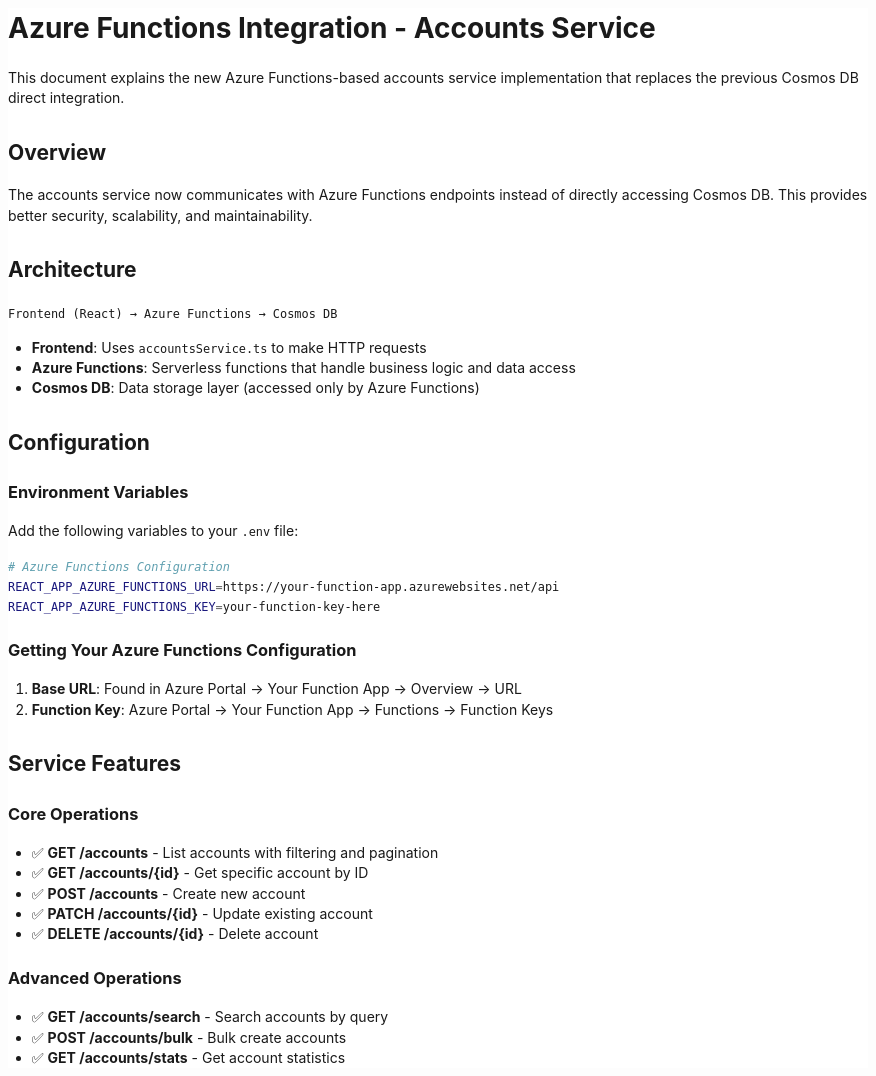 # Azure Functions Integration - Accounts Service

This document explains the new Azure Functions-based accounts service implementation that replaces the previous Cosmos DB direct integration.

## Overview

The accounts service now communicates with Azure Functions endpoints instead of directly accessing Cosmos DB. This provides better security, scalability, and maintainability.

## Architecture

```
Frontend (React) → Azure Functions → Cosmos DB
```

- **Frontend**: Uses `accountsService.ts` to make HTTP requests
- **Azure Functions**: Serverless functions that handle business logic and data access
- **Cosmos DB**: Data storage layer (accessed only by Azure Functions)

## Configuration

### Environment Variables

Add the following variables to your `.env` file:

```bash
# Azure Functions Configuration
REACT_APP_AZURE_FUNCTIONS_URL=https://your-function-app.azurewebsites.net/api
REACT_APP_AZURE_FUNCTIONS_KEY=your-function-key-here
```

### Getting Your Azure Functions Configuration

1. **Base URL**: Found in Azure Portal → Your Function App → Overview → URL
2. **Function Key**: Azure Portal → Your Function App → Functions → Function Keys

## Service Features

### Core Operations

- ✅ **GET /accounts** - List accounts with filtering and pagination
- ✅ **GET /accounts/{id}** - Get specific account by ID
- ✅ **POST /accounts** - Create new account
- ✅ **PATCH /accounts/{id}** - Update existing account
- ✅ **DELETE /accounts/{id}** - Delete account

### Advanced Operations

- ✅ **GET /accounts/search** - Search accounts by query
- ✅ **POST /accounts/bulk** - Bulk create accounts
- ✅ **GET /accounts/stats** - Get account statistics
